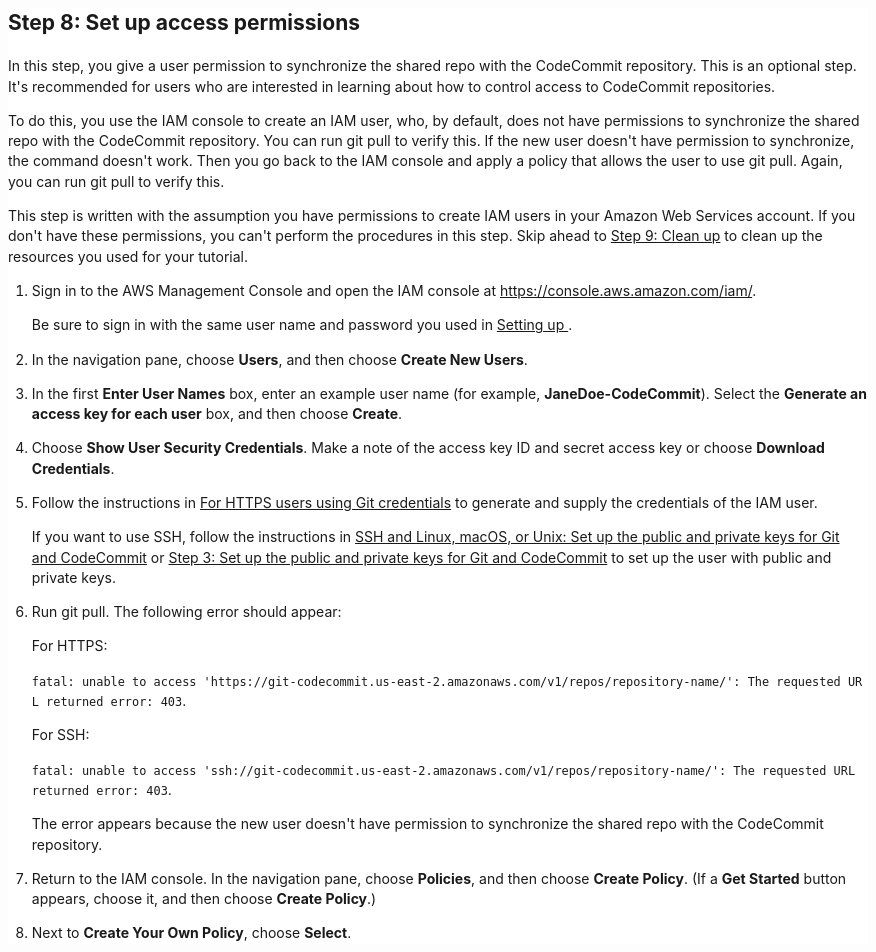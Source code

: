 ## Step 8: Set up access permissions<a name="getting-started-permissions"></a>

In this step, you give a user permission to synchronize the shared repo with the CodeCommit repository\. This is an optional step\. It's recommended for users who are interested in learning about how to control access to CodeCommit repositories\.

To do this, you use the IAM console to create an IAM user, who, by default, does not have permissions to synchronize the shared repo with the CodeCommit repository\. You can run git pull to verify this\. If the new user doesn't have permission to synchronize, the command doesn't work\. Then you go back to the IAM console and apply a policy that allows the user to use git pull\. Again, you can run git pull to verify this\. 

This step is written with the assumption you have permissions to create IAM users in your Amazon Web Services account\. If you don't have these permissions, you can't perform the procedures in this step\. Skip ahead to [Step 9: Clean up](#getting-started-clean-up) to clean up the resources you used for your tutorial\.

1. Sign in to the AWS Management Console and open the IAM console at [https://console\.aws\.amazon\.com/iam/](https://console.aws.amazon.com/iam/)\.

   Be sure to sign in with the same user name and password you used in [Setting up ](setting-up.md)\.

1. In the navigation pane, choose **Users**, and then choose **Create New Users**\.

1. In the first **Enter User Names** box, enter an example user name \(for example, **JaneDoe\-CodeCommit**\)\. Select the **Generate an access key for each user** box, and then choose **Create**\.

1. Choose **Show User Security Credentials**\. Make a note of the access key ID and secret access key or choose **Download Credentials**\. 

1. Follow the instructions in [For HTTPS users using Git credentials](setting-up-gc.md)  to generate and supply the credentials of the IAM user\.

   If you want to use SSH, follow the instructions in [SSH and Linux, macOS, or Unix: Set up the public and private keys for Git and CodeCommit](setting-up-ssh-unixes.md#setting-up-ssh-unixes-keys-unixes) or [Step 3:  Set up the public and private keys for Git and CodeCommit](setting-up-ssh-windows.md#setting-up-ssh-windows-keys-windows) to set up the user with public and private keys\.

1. Run git pull\. The following error should appear:

   For HTTPS:

    `fatal: unable to access 'https://git-codecommit.us-east-2.amazonaws.com/v1/repos/repository-name/': The requested URL returned error: 403`\. 

   For SSH:

   `fatal: unable to access 'ssh://git-codecommit.us-east-2.amazonaws.com/v1/repos/repository-name/': The requested URL returned error: 403`\. 

   The error appears because the new user doesn't have permission to synchronize the shared repo with the CodeCommit repository\.

1. Return to the IAM console\. In the navigation pane, choose **Policies**, and then choose **Create Policy**\. \(If a **Get Started** button appears, choose it, and then choose **Create Policy**\.\)

1. Next to **Create Your Own Policy**, choose **Select**\.
